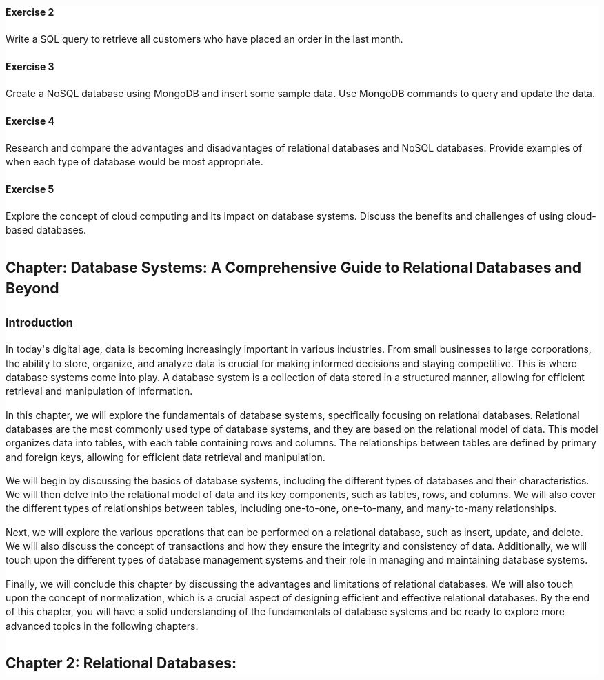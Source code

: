 #### Exercise 2
Write a SQL query to retrieve all customers who have placed an order in the last month.

#### Exercise 3
Create a NoSQL database using MongoDB and insert some sample data. Use MongoDB commands to query and update the data.

#### Exercise 4
Research and compare the advantages and disadvantages of relational databases and NoSQL databases. Provide examples of when each type of database would be most appropriate.

#### Exercise 5
Explore the concept of cloud computing and its impact on database systems. Discuss the benefits and challenges of using cloud-based databases.


## Chapter: Database Systems: A Comprehensive Guide to Relational Databases and Beyond

### Introduction

In today's digital age, data is becoming increasingly important in various industries. From small businesses to large corporations, the ability to store, organize, and analyze data is crucial for making informed decisions and staying competitive. This is where database systems come into play. A database system is a collection of data stored in a structured manner, allowing for efficient retrieval and manipulation of information.

In this chapter, we will explore the fundamentals of database systems, specifically focusing on relational databases. Relational databases are the most commonly used type of database systems, and they are based on the relational model of data. This model organizes data into tables, with each table containing rows and columns. The relationships between tables are defined by primary and foreign keys, allowing for efficient data retrieval and manipulation.

We will begin by discussing the basics of database systems, including the different types of databases and their characteristics. We will then delve into the relational model of data and its key components, such as tables, rows, and columns. We will also cover the different types of relationships between tables, including one-to-one, one-to-many, and many-to-many relationships.

Next, we will explore the various operations that can be performed on a relational database, such as insert, update, and delete. We will also discuss the concept of transactions and how they ensure the integrity and consistency of data. Additionally, we will touch upon the different types of database management systems and their role in managing and maintaining database systems.

Finally, we will conclude this chapter by discussing the advantages and limitations of relational databases. We will also touch upon the concept of normalization, which is a crucial aspect of designing efficient and effective relational databases. By the end of this chapter, you will have a solid understanding of the fundamentals of database systems and be ready to explore more advanced topics in the following chapters.


## Chapter 2: Relational Databases:

